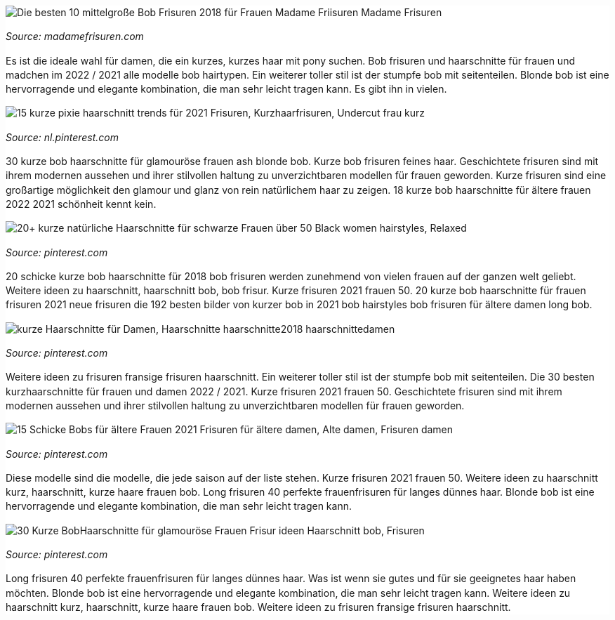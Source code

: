 
![Die besten 10 mittelgroße Bob Frisuren 2018 für Frauen Madame Friisuren Madame Frisuren](https://i2.wp.com/madamefrisuren.com/wp-content/uploads/2018/04/4566713a4dd8164be2ac6ffd7ec6429c.jpeg "Die besten 10 mittelgroße Bob Frisuren 2018 für Frauen Madame Friisuren Madame Frisuren")

*Source: madamefrisuren.com*

Es ist die ideale wahl für damen, die ein kurzes, kurzes haar mit pony suchen. Bob frisuren und haarschnitte für frauen und madchen im 2022 / 2021 alle modelle bob hairtypen. Ein weiterer toller stil ist der stumpfe bob mit seitenteilen. Blonde bob ist eine hervorragende und elegante kombination, die man sehr leicht tragen kann. Es gibt ihn in vielen.


![15 kurze pixie haarschnitt trends für 2021 Frisuren, Kurzhaarfrisuren, Undercut frau kurz](https://i.pinimg.com/736x/59/a0/0f/59a00f77b5fd7305dbf8d8706539ac3d.jpg "15 kurze pixie haarschnitt trends für 2021 Frisuren, Kurzhaarfrisuren, Undercut frau kurz")

*Source: nl.pinterest.com*

30 kurze bob haarschnitte für glamouröse frauen ash blonde bob. Kurze bob frisuren feines haar. Geschichtete frisuren sind mit ihrem modernen aussehen und ihrer stilvollen haltung zu unverzichtbaren modellen für frauen geworden. Kurze frisuren sind eine großartige möglichkeit den glamour und glanz von rein natürlichem haar zu zeigen. 18 kurze bob haarschnitte für ältere frauen 2022 2021 schönheit kennt kein.


![20+ kurze natürliche Haarschnitte für schwarze Frauen über 50 Black women hairstyles, Relaxed](https://i.pinimg.com/736x/e9/59/06/e959066dc01bfa9aa2bc70e8dceace5e.jpg "20+ kurze natürliche Haarschnitte für schwarze Frauen über 50 Black women hairstyles, Relaxed")

*Source: pinterest.com*

20 schicke kurze bob haarschnitte für 2018 bob frisuren werden zunehmend von vielen frauen auf der ganzen welt geliebt. Weitere ideen zu haarschnitt, haarschnitt bob, bob frisur. Kurze frisuren 2021 frauen 50. 20 kurze bob haarschnitte für frauen frisuren 2021 neue frisuren die 192 besten bilder von kurzer bob in 2021 bob hairstyles bob frisuren für ältere damen long bob.


![kurze Haarschnitte für Damen, Haarschnitte haarschnitte2018 haarschnittedamen ](https://i.pinimg.com/originals/b5/2e/e7/b52ee7902a2058ebe8738444ebd88842.jpg "kurze Haarschnitte für Damen, Haarschnitte haarschnitte2018 haarschnittedamen ")

*Source: pinterest.com*

Weitere ideen zu frisuren fransige frisuren haarschnitt. Ein weiterer toller stil ist der stumpfe bob mit seitenteilen. Die 30 besten kurzhaarschnitte für frauen und damen 2022 / 2021. Kurze frisuren 2021 frauen 50. Geschichtete frisuren sind mit ihrem modernen aussehen und ihrer stilvollen haltung zu unverzichtbaren modellen für frauen geworden.


![15 Schicke Bobs für ältere Frauen 2021 Frisuren für ältere damen, Alte damen, Frisuren damen](https://i.pinimg.com/originals/6b/08/98/6b0898151ad1f00a2e8c9bff169c2712.jpg "15 Schicke Bobs für ältere Frauen 2021 Frisuren für ältere damen, Alte damen, Frisuren damen")

*Source: pinterest.com*

Diese modelle sind die modelle, die jede saison auf der liste stehen. Kurze frisuren 2021 frauen 50. Weitere ideen zu haarschnitt kurz, haarschnitt, kurze haare frauen bob. Long frisuren 40 perfekte frauenfrisuren für langes dünnes haar. Blonde bob ist eine hervorragende und elegante kombination, die man sehr leicht tragen kann.


![30 Kurze BobHaarschnitte für glamouröse Frauen Frisur ideen Haarschnitt bob, Frisuren](https://i.pinimg.com/736x/7e/24/35/7e2435f8ba2af86cfdcaf9f4b2ca05a9.jpg "30 Kurze BobHaarschnitte für glamouröse Frauen Frisur ideen Haarschnitt bob, Frisuren")

*Source: pinterest.com*

Long frisuren 40 perfekte frauenfrisuren für langes dünnes haar. Was ist wenn sie gutes und für sie geeignetes haar haben möchten. Blonde bob ist eine hervorragende und elegante kombination, die man sehr leicht tragen kann. Weitere ideen zu haarschnitt kurz, haarschnitt, kurze haare frauen bob. Weitere ideen zu frisuren fransige frisuren haarschnitt.
